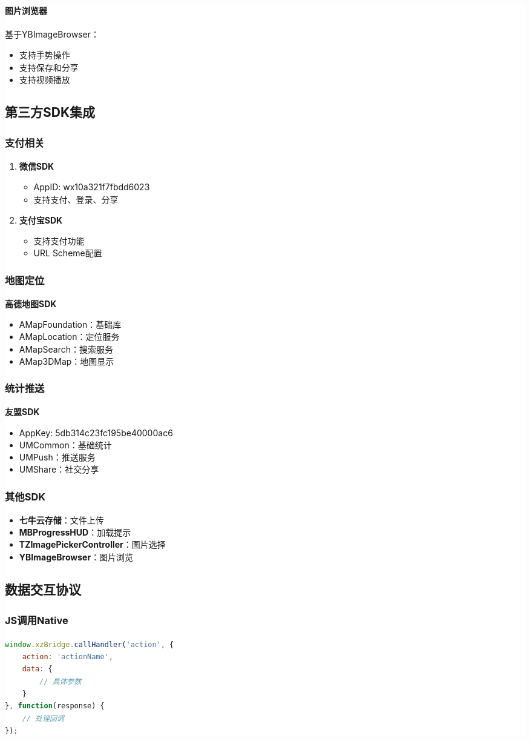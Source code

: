 #### 图片浏览器
基于YBImageBrowser：
- 支持手势操作
- 支持保存和分享
- 支持视频播放

## 第三方SDK集成

### 支付相关
1. **微信SDK**
   - AppID: wx10a321f7fbdd6023
   - 支持支付、登录、分享

2. **支付宝SDK**
   - 支持支付功能
   - URL Scheme配置

### 地图定位
**高德地图SDK**
- AMapFoundation：基础库
- AMapLocation：定位服务
- AMapSearch：搜索服务
- AMap3DMap：地图显示

### 统计推送
**友盟SDK**
- AppKey: 5db314c23fc195be40000ac6
- UMCommon：基础统计
- UMPush：推送服务
- UMShare：社交分享

### 其他SDK
- **七牛云存储**：文件上传
- **MBProgressHUD**：加载提示
- **TZImagePickerController**：图片选择
- **YBImageBrowser**：图片浏览

## 数据交互协议

### JS调用Native

```javascript
window.xzBridge.callHandler('action', {
    action: 'actionName',
    data: {
        // 具体参数
    }
}, function(response) {
    // 处理回调
});
```
